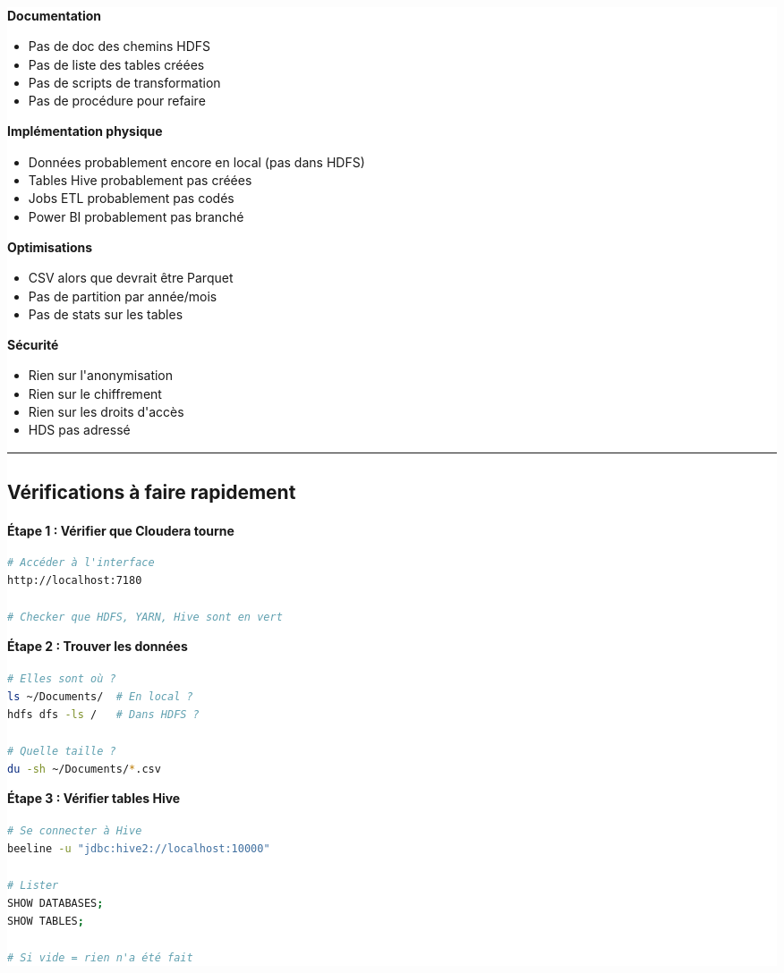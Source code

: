 **Documentation**
- Pas de doc des chemins HDFS
- Pas de liste des tables créées
- Pas de scripts de transformation
- Pas de procédure pour refaire

**Implémentation physique**
- Données probablement encore en local (pas dans HDFS)
- Tables Hive probablement pas créées
- Jobs ETL probablement pas codés
- Power BI probablement pas branché

**Optimisations**
- CSV alors que devrait être Parquet
- Pas de partition par année/mois
- Pas de stats sur les tables

**Sécurité**
- Rien sur l'anonymisation
- Rien sur le chiffrement
- Rien sur les droits d'accès
- HDS pas adressé

---

## Vérifications à faire rapidement

**Étape 1 : Vérifier que Cloudera tourne**
```bash
# Accéder à l'interface
http://localhost:7180

# Checker que HDFS, YARN, Hive sont en vert
```

**Étape 2 : Trouver les données**
```bash
# Elles sont où ?
ls ~/Documents/  # En local ?
hdfs dfs -ls /   # Dans HDFS ?

# Quelle taille ?
du -sh ~/Documents/*.csv
```

**Étape 3 : Vérifier tables Hive**
```bash
# Se connecter à Hive
beeline -u "jdbc:hive2://localhost:10000"

# Lister
SHOW DATABASES;
SHOW TABLES;

# Si vide = rien n'a été fait
```
